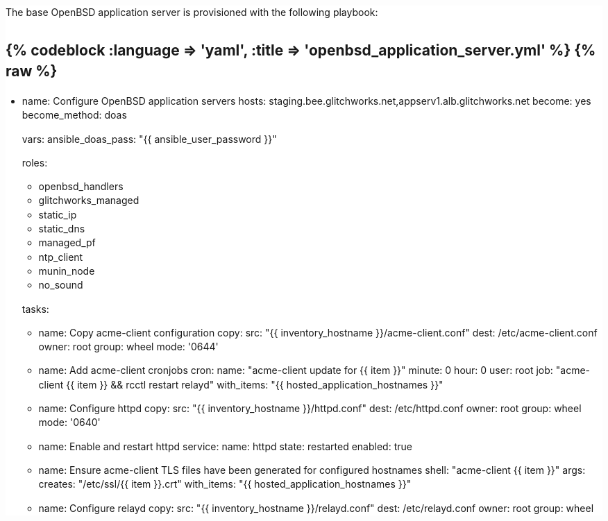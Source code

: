 The base OpenBSD application server is provisioned with the following playbook:

{% codeblock :language => 'yaml', :title => 'openbsd_application_server.yml' %}
{% raw %}
---
- name: Configure OpenBSD application servers
  hosts: staging.bee.glitchworks.net,appserv1.alb.glitchworks.net
  become: yes
  become_method: doas

  vars:
    ansible_doas_pass: "{{ ansible_user_password }}"

  roles:
    - openbsd_handlers
    - glitchworks_managed
    - static_ip
    - static_dns
    - managed_pf
    - ntp_client
    - munin_node
    - no_sound

  tasks:
    - name: Copy acme-client configuration
      copy:
        src: "{{ inventory_hostname }}/acme-client.conf"
        dest: /etc/acme-client.conf
        owner: root
        group: wheel
        mode: '0644'

    - name: Add acme-client cronjobs
      cron:
        name: "acme-client update for {{ item }}"
        minute: 0
        hour: 0
        user: root
        job: "acme-client {{ item }} && rcctl restart relayd"
      with_items: "{{ hosted_application_hostnames }}"

    - name: Configure httpd
      copy:
        src: "{{ inventory_hostname }}/httpd.conf"
        dest: /etc/httpd.conf
        owner: root
        group: wheel
        mode: '0640'

    - name: Enable and restart httpd
      service:
        name: httpd
        state: restarted
        enabled: true

    - name: Ensure acme-client TLS files have been generated for configured hostnames
      shell: "acme-client {{ item }}"
      args:
        creates: "/etc/ssl/{{ item }}.crt"
      with_items: "{{ hosted_application_hostnames }}"

    - name: Configure relayd
      copy:
        src: "{{ inventory_hostname }}/relayd.conf"
        dest: /etc/relayd.conf
        owner: root
        group: wheel
